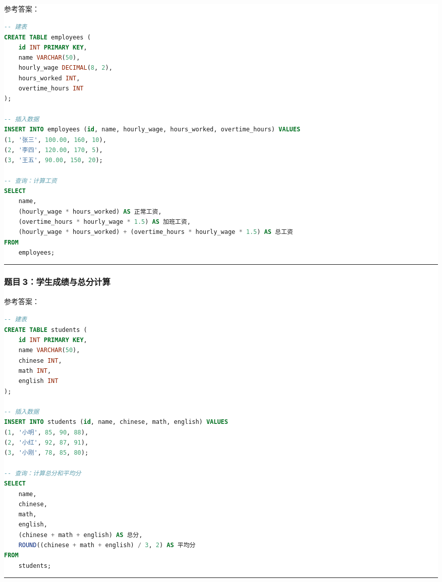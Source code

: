 参考答案：


```sql
-- 建表
CREATE TABLE employees (
    id INT PRIMARY KEY,
    name VARCHAR(50),
    hourly_wage DECIMAL(8, 2),
    hours_worked INT,
    overtime_hours INT
);

-- 插入数据
INSERT INTO employees (id, name, hourly_wage, hours_worked, overtime_hours) VALUES
(1, '张三', 100.00, 160, 10),
(2, '李四', 120.00, 170, 5),
(3, '王五', 90.00, 150, 20);

-- 查询：计算工资
SELECT 
    name,
    (hourly_wage * hours_worked) AS 正常工资,
    (overtime_hours * hourly_wage * 1.5) AS 加班工资,
    (hourly_wage * hours_worked) + (overtime_hours * hourly_wage * 1.5) AS 总工资
FROM 
    employees;
```

---

### 题目 3：学生成绩与总分计算

参考答案：

```sql
-- 建表
CREATE TABLE students (
    id INT PRIMARY KEY,
    name VARCHAR(50),
    chinese INT,
    math INT,
    english INT
);

-- 插入数据
INSERT INTO students (id, name, chinese, math, english) VALUES
(1, '小明', 85, 90, 88),
(2, '小红', 92, 87, 91),
(3, '小刚', 78, 85, 80);

-- 查询：计算总分和平均分
SELECT 
    name,
    chinese,
    math,
    english,
    (chinese + math + english) AS 总分,
    ROUND((chinese + math + english) / 3, 2) AS 平均分
FROM 
    students;
```

---